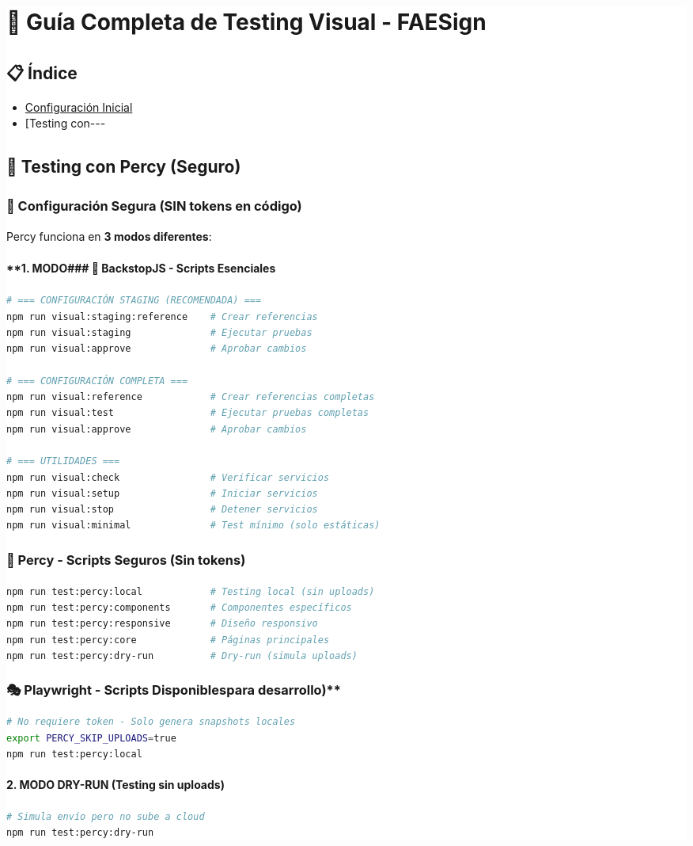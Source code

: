 # 🎯 **Guía Completa de Testing Visual - FAESign**

## 📋 **Índice**
- [Configuración Inicial](#configuración-inicial)
- [Testing con---

## 🎨 **Testing con Percy (Seguro)**

### **🔐 Configuración Segura (SIN tokens en código)**

Percy funciona en **3 modos diferentes**:

#### **1. MODO### **📸 BackstopJS - Scripts Esenciales**
```bash
# === CONFIGURACIÓN STAGING (RECOMENDADA) ===
npm run visual:staging:reference    # Crear referencias
npm run visual:staging              # Ejecutar pruebas
npm run visual:approve              # Aprobar cambios

# === CONFIGURACIÓN COMPLETA ===
npm run visual:reference            # Crear referencias completas
npm run visual:test                 # Ejecutar pruebas completas
npm run visual:approve              # Aprobar cambios

# === UTILIDADES ===
npm run visual:check                # Verificar servicios
npm run visual:setup                # Iniciar servicios
npm run visual:stop                 # Detener servicios
npm run visual:minimal              # Test mínimo (solo estáticas)
```

### **🎨 Percy - Scripts Seguros (Sin tokens)**
```bash
npm run test:percy:local            # Testing local (sin uploads)
npm run test:percy:components       # Componentes específicos
npm run test:percy:responsive       # Diseño responsivo
npm run test:percy:core             # Páginas principales
npm run test:percy:dry-run          # Dry-run (simula uploads)
```

### **🎭 Playwright - Scripts Disponibles**para desarrollo)**
```bash
# No requiere token - Solo genera snapshots locales
export PERCY_SKIP_UPLOADS=true
npm run test:percy:local
```

#### **2. MODO DRY-RUN (Testing sin uploads)**
```bash
# Simula envío pero no sube a cloud
npm run test:percy:dry-run
```

